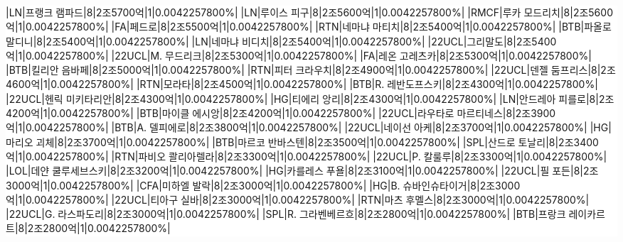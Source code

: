 |LN|프랭크 램파드|8|2조5700억|1|0.0042257800%|
|LN|루이스 피구|8|2조5600억|1|0.0042257800%|
|RMCF|루카 모드리치|8|2조5600억|1|0.0042257800%|
|FA|페드로|8|2조5500억|1|0.0042257800%|
|RTN|네마냐 마티치|8|2조5400억|1|0.0042257800%|
|BTB|파올로 말디니|8|2조5400억|1|0.0042257800%|
|LN|네마냐 비디치|8|2조5400억|1|0.0042257800%|
|22UCL|그리말도|8|2조5400억|1|0.0042257800%|
|22UCL|M. 무드리크|8|2조5300억|1|0.0042257800%|
|FA|레온 고레츠카|8|2조5300억|1|0.0042257800%|
|BTB|킬리안 음바페|8|2조5000억|1|0.0042257800%|
|RTN|피터 크라우치|8|2조4900억|1|0.0042257800%|
|22UCL|덴젤 둠프리스|8|2조4600억|1|0.0042257800%|
|RTN|모라타|8|2조4500억|1|0.0042257800%|
|BTB|R. 레반도프스키|8|2조4300억|1|0.0042257800%|
|22UCL|헨릭 미키타리안|8|2조4300억|1|0.0042257800%|
|HG|티에리 앙리|8|2조4300억|1|0.0042257800%|
|LN|안드레아 피를로|8|2조4200억|1|0.0042257800%|
|BTB|마이클 에시앙|8|2조4200억|1|0.0042257800%|
|22UCL|라우타로 마르티네스|8|2조3900억|1|0.0042257800%|
|BTB|A. 델피에로|8|2조3800억|1|0.0042257800%|
|22UCL|네이선 아케|8|2조3700억|1|0.0042257800%|
|HG|마리오 괴체|8|2조3700억|1|0.0042257800%|
|BTB|마르코 반바스텐|8|2조3500억|1|0.0042257800%|
|SPL|산드로 토날리|8|2조3400억|1|0.0042257800%|
|RTN|파비오 콸리아렐라|8|2조3300억|1|0.0042257800%|
|22UCL|P. 칼룰루|8|2조3300억|1|0.0042257800%|
|LOL|데얀 쿨루세브스키|8|2조3200억|1|0.0042257800%|
|HG|카를레스 푸욜|8|2조3100억|1|0.0042257800%|
|22UCL|필 포든|8|2조3000억|1|0.0042257800%|
|CFA|미하엘 발락|8|2조3000억|1|0.0042257800%|
|HG|B. 슈바인슈타이거|8|2조3000억|1|0.0042257800%|
|22UCL|티아구 실바|8|2조3000억|1|0.0042257800%|
|RTN|마츠 후멜스|8|2조3000억|1|0.0042257800%|
|22UCL|G. 라스파도리|8|2조3000억|1|0.0042257800%|
|SPL|R. 그라벤베르흐|8|2조2800억|1|0.0042257800%|
|BTB|프랑크 레이카르트|8|2조2800억|1|0.0042257800%|
